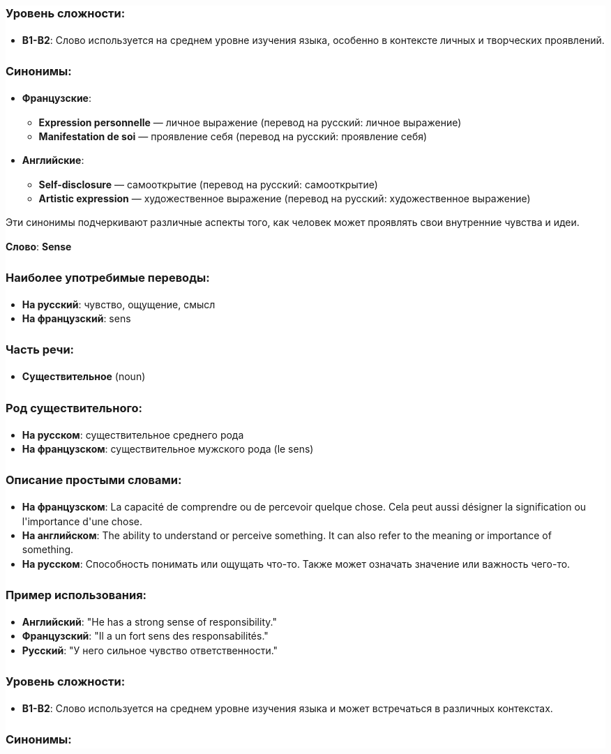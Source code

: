 ### Уровень сложности:
- **B1-B2**: Слово используется на среднем уровне изучения языка, особенно в контексте личных и творческих проявлений.

### Синонимы:

- **Французские**:
  - **Expression personnelle** — личное выражение (перевод на русский: личное выражение)
  - **Manifestation de soi** — проявление себя (перевод на русский: проявление себя)

- **Английские**:
  - **Self-disclosure** — самооткрытие (перевод на русский: самооткрытие)
  - **Artistic expression** — художественное выражение (перевод на русский: художественное выражение)

Эти синонимы подчеркивают различные аспекты того, как человек может проявлять свои внутренние чувства и идеи.



**Слово**: **Sense**

### Наиболее употребимые переводы:
- **На русский**: чувство, ощущение, смысл
- **На французский**: sens

### Часть речи:
- **Существительное** (noun)

### Род существительного:
- **На русском**: существительное среднего рода
- **На французском**: существительное мужского рода (le sens)

### Описание простыми словами:

- **На французском**: La capacité de comprendre ou de percevoir quelque chose. Cela peut aussi désigner la signification ou l'importance d'une chose.
- **На английском**: The ability to understand or perceive something. It can also refer to the meaning or importance of something.
- **На русском**: Способность понимать или ощущать что-то. Также может означать значение или важность чего-то.

### Пример использования:
- **Английский**: "He has a strong sense of responsibility."
- **Французский**: "Il a un fort sens des responsabilités."
- **Русский**: "У него сильное чувство ответственности."

### Уровень сложности:
- **B1-B2**: Слово используется на среднем уровне изучения языка и может встречаться в различных контекстах.

### Синонимы:
